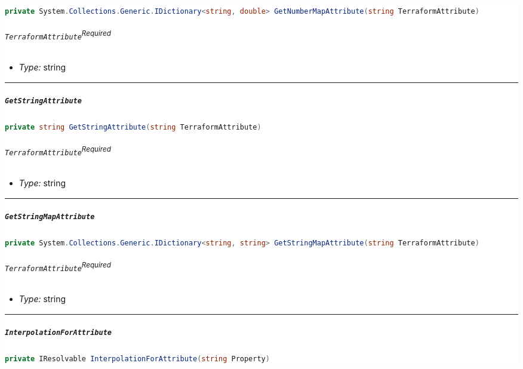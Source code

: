 ```csharp
private System.Collections.Generic.IDictionary<string, double> GetNumberMapAttribute(string TerraformAttribute)
```

###### `TerraformAttribute`<sup>Required</sup> <a name="TerraformAttribute" id="@cdktf/provider-newrelic.notificationChannel.NotificationChannelTimeoutsOutputReference.getNumberMapAttribute.parameter.terraformAttribute"></a>

- *Type:* string

---

##### `GetStringAttribute` <a name="GetStringAttribute" id="@cdktf/provider-newrelic.notificationChannel.NotificationChannelTimeoutsOutputReference.getStringAttribute"></a>

```csharp
private string GetStringAttribute(string TerraformAttribute)
```

###### `TerraformAttribute`<sup>Required</sup> <a name="TerraformAttribute" id="@cdktf/provider-newrelic.notificationChannel.NotificationChannelTimeoutsOutputReference.getStringAttribute.parameter.terraformAttribute"></a>

- *Type:* string

---

##### `GetStringMapAttribute` <a name="GetStringMapAttribute" id="@cdktf/provider-newrelic.notificationChannel.NotificationChannelTimeoutsOutputReference.getStringMapAttribute"></a>

```csharp
private System.Collections.Generic.IDictionary<string, string> GetStringMapAttribute(string TerraformAttribute)
```

###### `TerraformAttribute`<sup>Required</sup> <a name="TerraformAttribute" id="@cdktf/provider-newrelic.notificationChannel.NotificationChannelTimeoutsOutputReference.getStringMapAttribute.parameter.terraformAttribute"></a>

- *Type:* string

---

##### `InterpolationForAttribute` <a name="InterpolationForAttribute" id="@cdktf/provider-newrelic.notificationChannel.NotificationChannelTimeoutsOutputReference.interpolationForAttribute"></a>

```csharp
private IResolvable InterpolationForAttribute(string Property)
```
